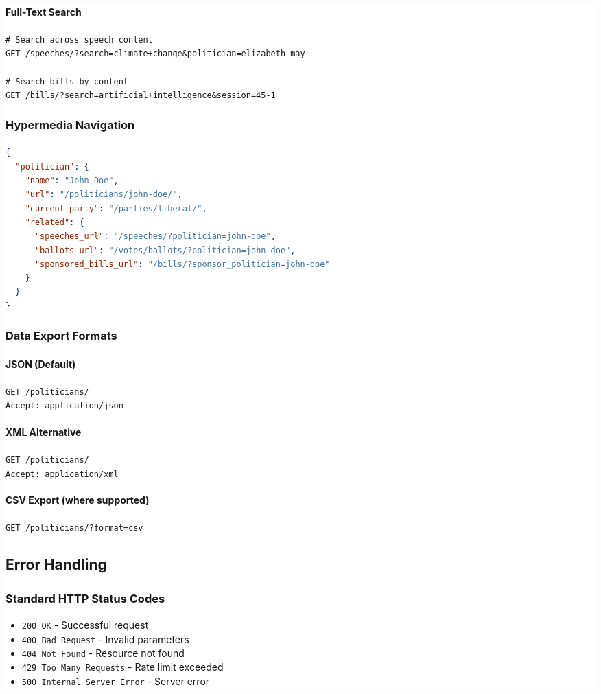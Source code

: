 #### Full-Text Search
```http
# Search across speech content
GET /speeches/?search=climate+change&politician=elizabeth-may

# Search bills by content
GET /bills/?search=artificial+intelligence&session=45-1
```

### Hypermedia Navigation
```json
{
  "politician": {
    "name": "John Doe",
    "url": "/politicians/john-doe/",
    "current_party": "/parties/liberal/",
    "related": {
      "speeches_url": "/speeches/?politician=john-doe",
      "ballots_url": "/votes/ballots/?politician=john-doe", 
      "sponsored_bills_url": "/bills/?sponsor_politician=john-doe"
    }
  }
}
```

### Data Export Formats

#### JSON (Default)
```http
GET /politicians/
Accept: application/json
```

#### XML Alternative
```http  
GET /politicians/
Accept: application/xml
```

#### CSV Export (where supported)
```http
GET /politicians/?format=csv
```

## Error Handling

### Standard HTTP Status Codes
- `200 OK` - Successful request
- `400 Bad Request` - Invalid parameters
- `404 Not Found` - Resource not found
- `429 Too Many Requests` - Rate limit exceeded
- `500 Internal Server Error` - Server error

